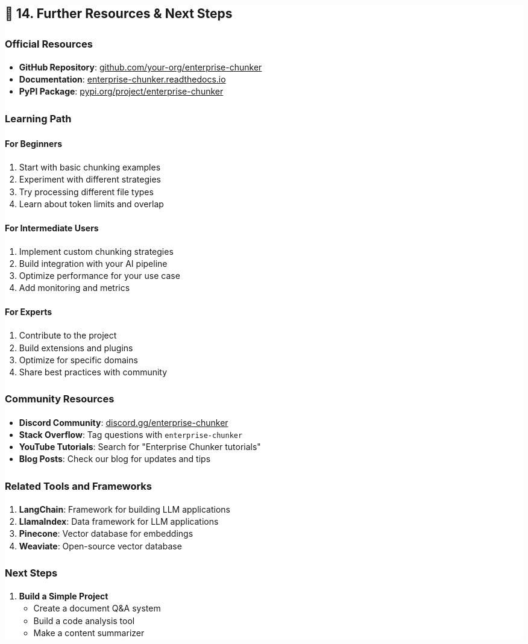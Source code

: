 
## 🚀 14. Further Resources & Next Steps

### Official Resources

- **GitHub Repository**: [github.com/your-org/enterprise-chunker](https://github.com/your-org/enterprise-chunker)
- **Documentation**: [enterprise-chunker.readthedocs.io](https://enterprise-chunker.readthedocs.io)
- **PyPI Package**: [pypi.org/project/enterprise-chunker](https://pypi.org/project/enterprise-chunker)

### Learning Path

#### For Beginners
1. Start with basic chunking examples
2. Experiment with different strategies
3. Try processing different file types
4. Learn about token limits and overlap

#### For Intermediate Users
1. Implement custom chunking strategies
2. Build integration with your AI pipeline
3. Optimize performance for your use case
4. Add monitoring and metrics

#### For Experts
1. Contribute to the project
2. Build extensions and plugins
3. Optimize for specific domains
4. Share best practices with community

### Community Resources

- **Discord Community**: [discord.gg/enterprise-chunker](https://discord.gg/enterprise-chunker)
- **Stack Overflow**: Tag questions with `enterprise-chunker`
- **YouTube Tutorials**: Search for "Enterprise Chunker tutorials"
- **Blog Posts**: Check our blog for updates and tips

### Related Tools and Frameworks

1. **LangChain**: Framework for building LLM applications
2. **LlamaIndex**: Data framework for LLM applications
3. **Pinecone**: Vector database for embeddings
4. **Weaviate**: Open-source vector database

### Next Steps

1. **Build a Simple Project**
   - Create a document Q&A system
   - Build a code analysis tool
   - Make a content summarizer
